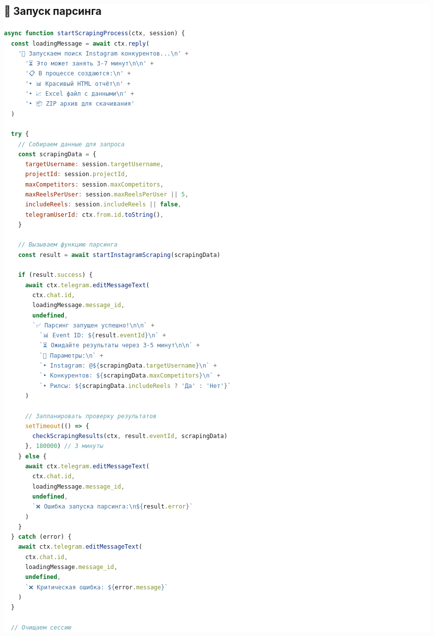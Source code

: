 ## 🚀 Запуск парсинга

```javascript
async function startScrapingProcess(ctx, session) {
  const loadingMessage = await ctx.reply(
    '🔄 Запускаем поиск Instagram конкурентов...\n' +
      '⏳ Это может занять 3-7 минут\n\n' +
      '📋 В процессе создаются:\n' +
      '• 📊 Красивый HTML отчёт\n' +
      '• 📈 Excel файл с данными\n' +
      '• 📦 ZIP архив для скачивания'
  )

  try {
    // Собираем данные для запроса
    const scrapingData = {
      targetUsername: session.targetUsername,
      projectId: session.projectId,
      maxCompetitors: session.maxCompetitors,
      maxReelsPerUser: session.maxReelsPerUser || 5,
      includeReels: session.includeReels || false,
      telegramUserId: ctx.from.id.toString(),
    }

    // Вызываем функцию парсинга
    const result = await startInstagramScraping(scrapingData)

    if (result.success) {
      await ctx.telegram.editMessageText(
        ctx.chat.id,
        loadingMessage.message_id,
        undefined,
        `✅ Парсинг запущен успешно!\n\n` +
          `📊 Event ID: ${result.eventId}\n` +
          `⏳ Ожидайте результаты через 3-5 минут\n\n` +
          `📝 Параметры:\n` +
          `• Instagram: @${scrapingData.targetUsername}\n` +
          `• Конкурентов: ${scrapingData.maxCompetitors}\n` +
          `• Рилсы: ${scrapingData.includeReels ? 'Да' : 'Нет'}`
      )

      // Запланировать проверку результатов
      setTimeout(() => {
        checkScrapingResults(ctx, result.eventId, scrapingData)
      }, 180000) // 3 минуты
    } else {
      await ctx.telegram.editMessageText(
        ctx.chat.id,
        loadingMessage.message_id,
        undefined,
        `❌ Ошибка запуска парсинга:\n${result.error}`
      )
    }
  } catch (error) {
    await ctx.telegram.editMessageText(
      ctx.chat.id,
      loadingMessage.message_id,
      undefined,
      `❌ Критическая ошибка: ${error.message}`
    )
  }

  // Очищаем сессию
```